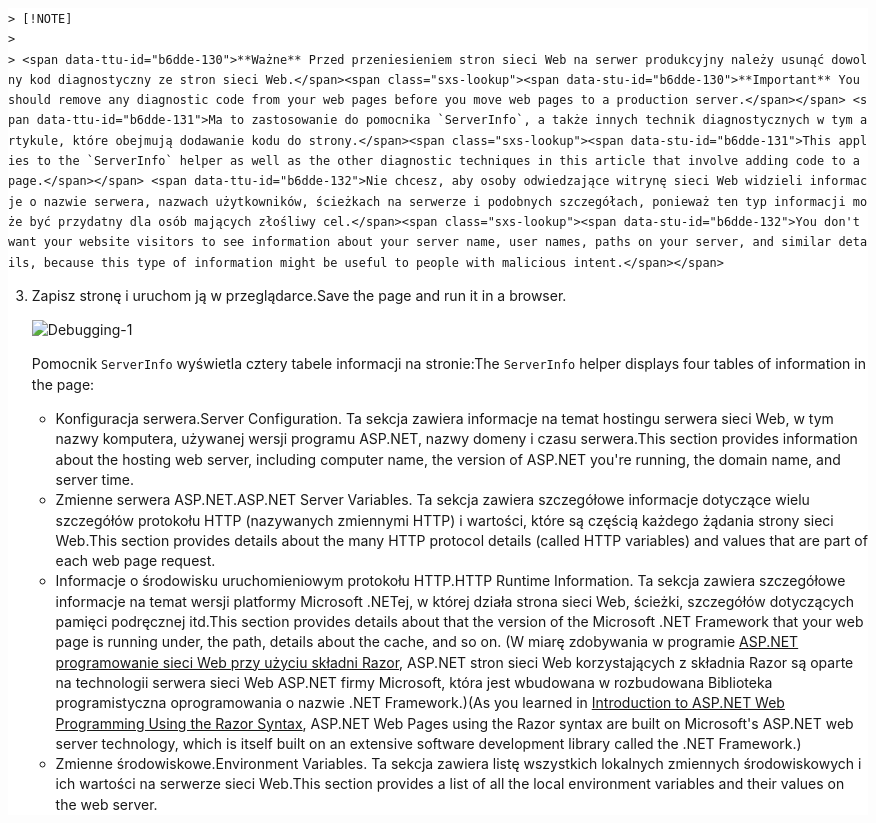     > [!NOTE]
    >
    > <span data-ttu-id="b6dde-130">**Ważne** Przed przeniesieniem stron sieci Web na serwer produkcyjny należy usunąć dowolny kod diagnostyczny ze stron sieci Web.</span><span class="sxs-lookup"><span data-stu-id="b6dde-130">**Important** You should remove any diagnostic code from your web pages before you move web pages to a production server.</span></span> <span data-ttu-id="b6dde-131">Ma to zastosowanie do pomocnika `ServerInfo`, a także innych technik diagnostycznych w tym artykule, które obejmują dodawanie kodu do strony.</span><span class="sxs-lookup"><span data-stu-id="b6dde-131">This applies to the `ServerInfo` helper as well as the other diagnostic techniques in this article that involve adding code to a page.</span></span> <span data-ttu-id="b6dde-132">Nie chcesz, aby osoby odwiedzające witrynę sieci Web widzieli informacje o nazwie serwera, nazwach użytkowników, ścieżkach na serwerze i podobnych szczegółach, ponieważ ten typ informacji może być przydatny dla osób mających złośliwy cel.</span><span class="sxs-lookup"><span data-stu-id="b6dde-132">You don't want your website visitors to see information about your server name, user names, paths on your server, and similar details, because this type of information might be useful to people with malicious intent.</span></span>
3. <span data-ttu-id="b6dde-133">Zapisz stronę i uruchom ją w przeglądarce.</span><span class="sxs-lookup"><span data-stu-id="b6dde-133">Save the page and run it in a browser.</span></span>

    ![Debugging-1](introduction-to-debugging/_static/image1.jpg)

    <span data-ttu-id="b6dde-135">Pomocnik `ServerInfo` wyświetla cztery tabele informacji na stronie:</span><span class="sxs-lookup"><span data-stu-id="b6dde-135">The `ServerInfo` helper displays four tables of information in the page:</span></span>

   - <span data-ttu-id="b6dde-136">Konfiguracja serwera.</span><span class="sxs-lookup"><span data-stu-id="b6dde-136">Server Configuration.</span></span> <span data-ttu-id="b6dde-137">Ta sekcja zawiera informacje na temat hostingu serwera sieci Web, w tym nazwy komputera, używanej wersji programu ASP.NET, nazwy domeny i czasu serwera.</span><span class="sxs-lookup"><span data-stu-id="b6dde-137">This section provides information about the hosting web server, including computer name, the version of ASP.NET you're running, the domain name, and server time.</span></span>
   - <span data-ttu-id="b6dde-138">Zmienne serwera ASP.NET.</span><span class="sxs-lookup"><span data-stu-id="b6dde-138">ASP.NET Server Variables.</span></span> <span data-ttu-id="b6dde-139">Ta sekcja zawiera szczegółowe informacje dotyczące wielu szczegółów protokołu HTTP (nazywanych zmiennymi HTTP) i wartości, które są częścią każdego żądania strony sieci Web.</span><span class="sxs-lookup"><span data-stu-id="b6dde-139">This section provides details about the many HTTP protocol details (called HTTP variables) and values that are part of each web page request.</span></span>
   - <span data-ttu-id="b6dde-140">Informacje o środowisku uruchomieniowym protokołu HTTP.</span><span class="sxs-lookup"><span data-stu-id="b6dde-140">HTTP Runtime Information.</span></span> <span data-ttu-id="b6dde-141">Ta sekcja zawiera szczegółowe informacje na temat wersji platformy Microsoft .NETej, w której działa strona sieci Web, ścieżki, szczegółów dotyczących pamięci podręcznej itd.</span><span class="sxs-lookup"><span data-stu-id="b6dde-141">This section provides details about that the version of the Microsoft .NET Framework that your web page is running under, the path, details about the cache, and so on.</span></span> <span data-ttu-id="b6dde-142">(W miarę zdobywania w programie [ASP.NET programowanie sieci Web przy użyciu składni Razor](https://go.microsoft.com/fwlink/?LinkId=202890), ASP.NET stron sieci Web korzystających z składnia Razor są oparte na technologii serwera sieci Web ASP.NET firmy Microsoft, która jest wbudowana w rozbudowana Biblioteka programistyczna oprogramowania o nazwie .NET Framework.)</span><span class="sxs-lookup"><span data-stu-id="b6dde-142">(As you learned in [Introduction to ASP.NET Web Programming Using the Razor Syntax](https://go.microsoft.com/fwlink/?LinkId=202890), ASP.NET Web Pages using the Razor syntax are built on Microsoft's ASP.NET web server technology, which is itself built on an extensive software development library called the .NET Framework.)</span></span>
   - <span data-ttu-id="b6dde-143">Zmienne środowiskowe.</span><span class="sxs-lookup"><span data-stu-id="b6dde-143">Environment Variables.</span></span> <span data-ttu-id="b6dde-144">Ta sekcja zawiera listę wszystkich lokalnych zmiennych środowiskowych i ich wartości na serwerze sieci Web.</span><span class="sxs-lookup"><span data-stu-id="b6dde-144">This section provides a list of all the local environment variables and their values on the web server.</span></span>
